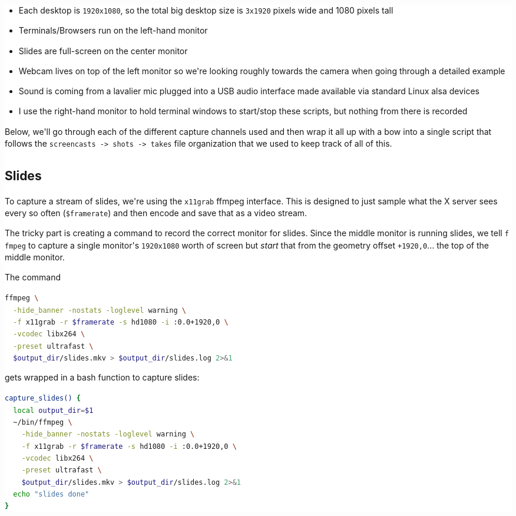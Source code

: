 - Each desktop is `1920x1080`, so the total big desktop size is `3x1920` pixels
  wide and 1080 pixels tall

- Terminals/Browsers run on the left-hand monitor

- Slides are full-screen on the center monitor

- Webcam lives on top of the left monitor so we're looking roughly towards the
  camera when going through a detailed example

- Sound is coming from a lavalier mic plugged into a USB audio interface made
  available via standard Linux alsa devices

- I use the right-hand monitor to hold terminal windows to start/stop these scripts,
  but nothing from there is recorded

Below, we'll go through each of the different capture channels used 
and then wrap it all up with a bow into a single script that follows
the `screencasts -> shots -> takes` file organization that we used to keep
track of all of this.


## Slides

To capture a stream of slides, we're using the `x11grab` ffmpeg interface. This
is designed to just sample what the X server sees every so often (`$framerate`)
and then encode and save that as a video stream.

The tricky part is creating a command to record the correct monitor for slides.
Since the middle monitor is running slides, we tell `ffmpeg` to capture a
single monitor's `1920x1080` worth of screen but _start_ that from the geometry
offset `+1920,0`... the top of the middle monitor.

The command 

``` bash
ffmpeg \
  -hide_banner -nostats -loglevel warning \
  -f x11grab -r $framerate -s hd1080 -i :0.0+1920,0 \
  -vcodec libx264 \
  -preset ultrafast \
  $output_dir/slides.mkv > $output_dir/slides.log 2>&1
```

gets wrapped in a bash function to capture slides:

``` bash
capture_slides() {
  local output_dir=$1
  ~/bin/ffmpeg \
    -hide_banner -nostats -loglevel warning \
    -f x11grab -r $framerate -s hd1080 -i :0.0+1920,0 \
    -vcodec libx264 \
    -preset ultrafast \
    $output_dir/slides.mkv > $output_dir/slides.log 2>&1
  echo "slides done"
}
```
